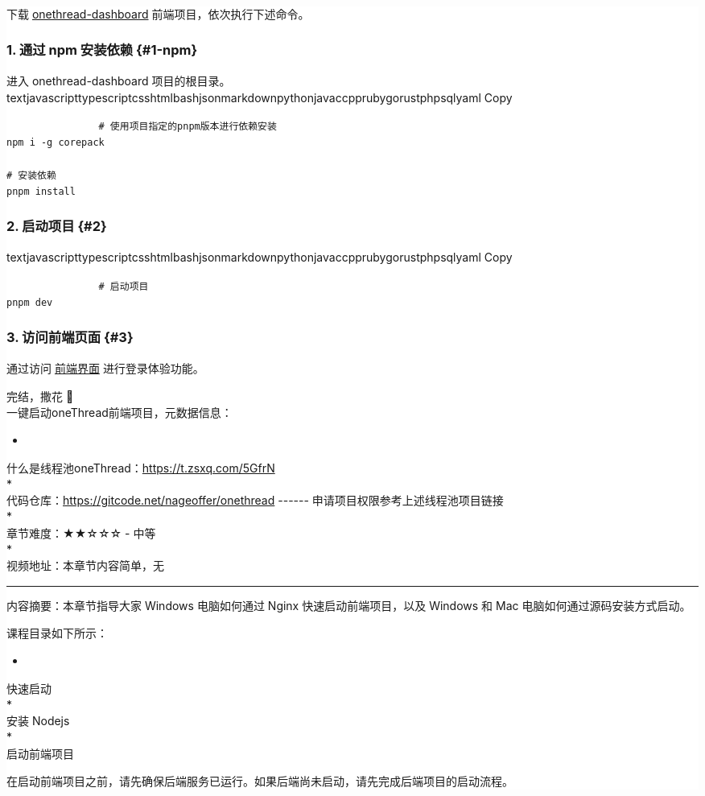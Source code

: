 下载 [onethread-dashboard](https://gitee.com/nageoffer/onethread-dashboard) 前端项目，依次执行下述命令。

### 1. 通过 npm 安装依赖 {#1-npm}

进入 onethread-dashboard 项目的根目录。  
textjavascripttypescriptcsshtmlbashjsonmarkdownpythonjavaccpprubygorustphpsqlyaml Copy

                    # 使用项目指定的pnpm版本进行依赖安装
    npm i -g corepack
    ​
    # 安装依赖
    pnpm install

### 2. 启动项目 {#2}

textjavascripttypescriptcsshtmlbashjsonmarkdownpythonjavaccpprubygorustphpsqlyaml Copy

                    # 启动项目
    pnpm dev

### 3. 访问前端页面 {#3}

通过访问 [前端界面](http://localhost:5777) 进行登录体验功能。

完结，撒花 🎉  
一键启动oneThread前端项目，元数据信息：

*  
什么是线程池oneThread：<https://t.zsxq.com/5GfrN>  
*  
代码仓库：<https://gitcode.net/nageoffer/onethread> ------ 申请项目权限参考上述线程池项目链接  
*  
章节难度：★★☆☆☆ - 中等  
*  
  视频地址：本章节内容简单，无



*** ** * ** ***

内容摘要：本章节指导大家 Windows 电脑如何通过 Nginx 快速启动前端项目，以及 Windows 和 Mac 电脑如何通过源码安装方式启动。

课程目录如下所示：

*  
快速启动  
*  
安装 Nodejs  
*  
  启动前端项目

在启动前端项目之前，请先确保后端服务已运行。如果后端尚未启动，请先完成后端项目的启动流程。
